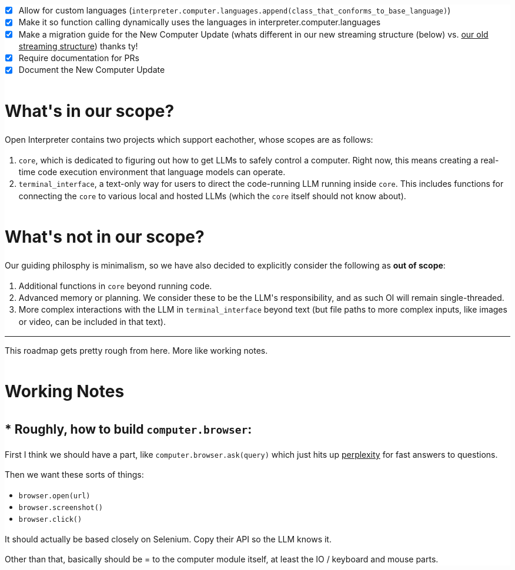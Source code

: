   - [x] Allow for custom languages (`interpreter.computer.languages.append(class_that_conforms_to_base_language)`)
  - [x] Make it so function calling dynamically uses the languages in interpreter.computer.languages
  - [x] Make a migration guide for the New Computer Update (whats different in our new streaming structure (below) vs. [our old streaming structure](https://docs.testdriver.ai/usage/python/streaming-response)) thanks ty!
  - [x] Require documentation for PRs
  - [x] Document the New Computer Update

# What's in our scope?

Open Interpreter contains two projects which support eachother, whose scopes are as follows:

1. `core`, which is dedicated to figuring out how to get LLMs to safely control a computer. Right now, this means creating a real-time code execution environment that language models can operate.
2. `terminal_interface`, a text-only way for users to direct the code-running LLM running inside `core`. This includes functions for connecting the `core` to various local and hosted LLMs (which the `core` itself should not know about).

# What's not in our scope?

Our guiding philosphy is minimalism, so we have also decided to explicitly consider the following as **out of scope**:

1. Additional functions in `core` beyond running code.
2. Advanced memory or planning. We consider these to be the LLM's responsibility, and as such OI will remain single-threaded.
3. More complex interactions with the LLM in `terminal_interface` beyond text (but file paths to more complex inputs, like images or video, can be included in that text).

---

This roadmap gets pretty rough from here. More like working notes.

# Working Notes

## \* Roughly, how to build `computer.browser`:

First I think we should have a part, like `computer.browser.ask(query)` which just hits up [perplexity](https://www.perplexity.ai/) for fast answers to questions.

Then we want these sorts of things:

- `browser.open(url)`
- `browser.screenshot()`
- `browser.click()`

It should actually be based closely on Selenium. Copy their API so the LLM knows it.

Other than that, basically should be = to the computer module itself, at least the IO / keyboard and mouse parts.
